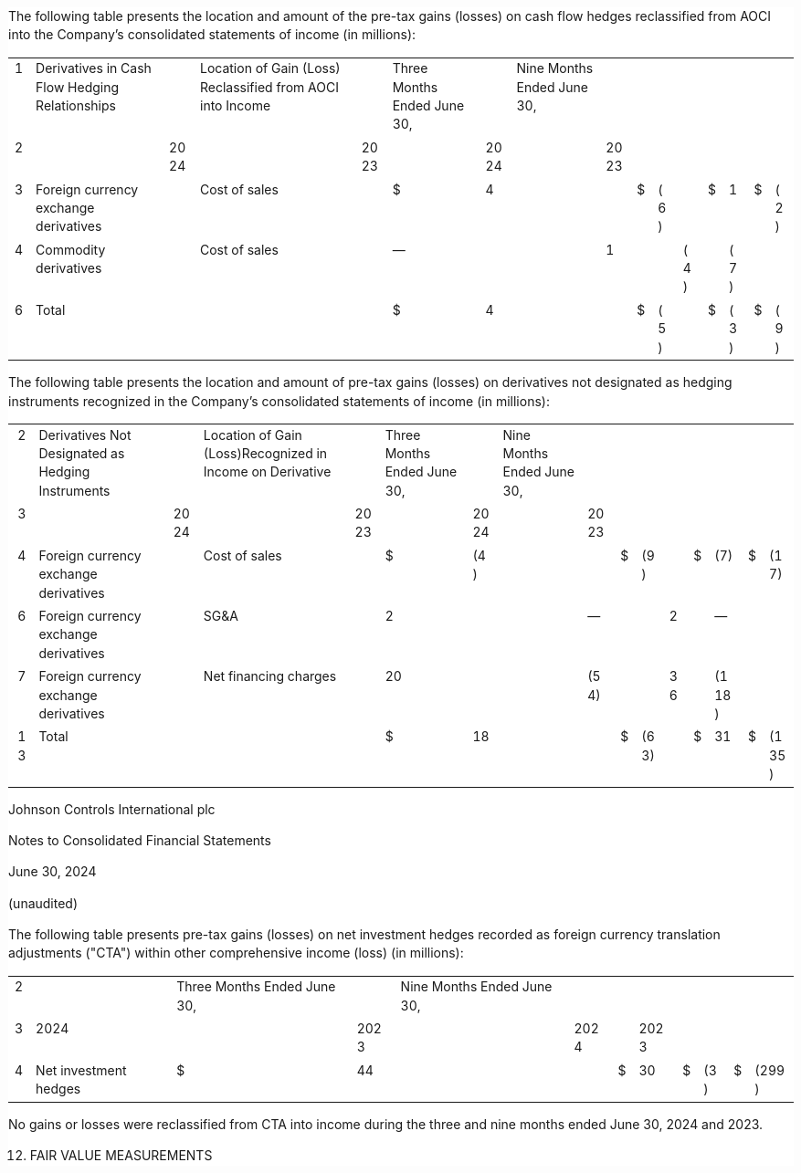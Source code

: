 The following table presents the location and amount of the pre-tax gains (losses) on cash flow hedges reclassified from AOCI into the Company’s consolidated statements of income (in millions):

|    |                                                |      |                                                            |      |                             |      |                            |      |    |     |     |    |     |    |     |
|---:|:-----------------------------------------------|:-----|:-----------------------------------------------------------|:-----|:----------------------------|:-----|:---------------------------|:-----|:---|:----|:----|:---|:----|:---|:----|
|  1 | Derivatives in Cash Flow Hedging Relationships |      | Location of Gain (Loss) Reclassified from AOCI into Income |      | Three Months Ended June 30, |      | Nine Months Ended June 30, |      |    |     |     |    |     |    |     |
|  2 |                                                | 2024 |                                                            | 2023 |                             | 2024 |                            | 2023 |    |     |     |    |     |    |     |
|  3 | Foreign currency exchange derivatives          |      | Cost of sales                                              |      | $                           | 4    |                            |      | $  | (6) |     | $  | 1   | $  | (2) |
|  4 | Commodity derivatives                          |      | Cost of sales                                              |      | —                           |      |                            | 1    |    |     | (4) |    | (7) |    |     |
|  6 | Total                                          |      |                                                            |      | $                           | 4    |                            |      | $  | (5) |     | $  | (3) | $  | (9) |

The following table presents the location and amount of pre-tax gains (losses) on derivatives not designated as hedging instruments recognized in the Company’s consolidated statements of income (in millions):

|    |                                                   |      |                                                           |      |                             |      |                            |      |    |      |    |    |       |    |       |
|---:|:--------------------------------------------------|:-----|:----------------------------------------------------------|:-----|:----------------------------|:-----|:---------------------------|:-----|:---|:-----|:---|:---|:------|:---|:------|
|  2 | Derivatives Not Designated as Hedging Instruments |      | Location of Gain (Loss)Recognized in Income on Derivative |      | Three Months Ended June 30, |      | Nine Months Ended June 30, |      |    |      |    |    |       |    |       |
|  3 |                                                   | 2024 |                                                           | 2023 |                             | 2024 |                            | 2023 |    |      |    |    |       |    |       |
|  4 | Foreign currency exchange derivatives             |      | Cost of sales                                             |      | $                           | (4)  |                            |      | $  | (9)  |    | $  | (7)   | $  | (17)  |
|  6 | Foreign currency exchange derivatives             |      | SG&A                                                      |      | 2                           |      |                            | —    |    |      | 2  |    | —     |    |       |
|  7 | Foreign currency exchange derivatives             |      | Net financing charges                                     |      | 20                          |      |                            | (54) |    |      | 36 |    | (118) |    |       |
| 13 | Total                                             |      |                                                           |      | $                           | 18   |                            |      | $  | (63) |    | $  | 31    | $  | (135) |


Johnson Controls International plc


Notes to Consolidated Financial Statements 


June 30, 2024

(unaudited) 

The following table presents pre-tax gains (losses) on net investment hedges recorded as foreign currency translation adjustments ("CTA") within other comprehensive income (loss) (in millions):

|    |                       |                             |      |                            |      |    |      |    |     |    |       |
|---:|:----------------------|:----------------------------|:-----|:---------------------------|:-----|:---|:-----|:---|:----|:---|:------|
|  2 |                       | Three Months Ended June 30, |      | Nine Months Ended June 30, |      |    |      |    |     |    |       |
|  3 | 2024                  |                             | 2023 |                            | 2024 |    | 2023 |    |     |    |       |
|  4 | Net investment hedges | $                           | 44   |                            |      | $  | 30   | $  | (3) | $  | (299) |

No gains or losses were reclassified from CTA into income during the three and nine months ended June 30, 2024 and 2023.

12.    FAIR VALUE MEASUREMENTS
